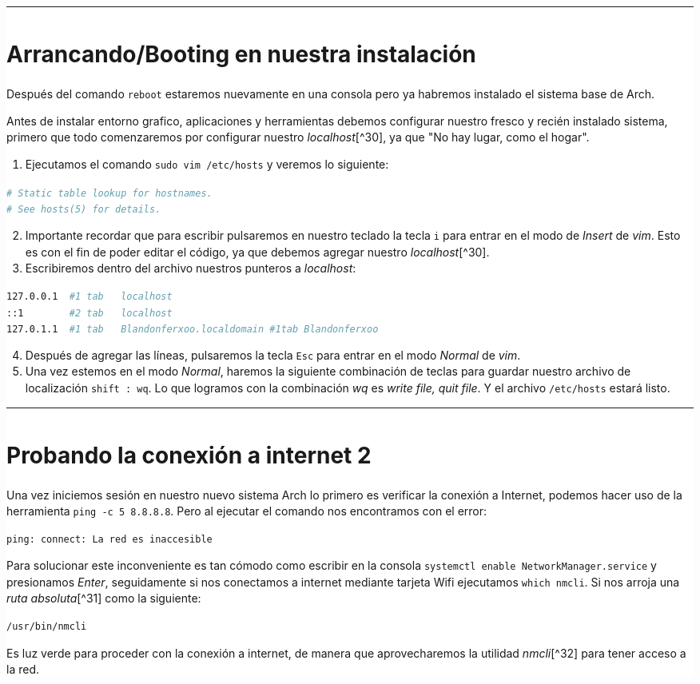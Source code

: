 ----

<h1 id="arrancandobooting-en-nuestra-instalación" class="titulo-principal">Arrancando/Booting en nuestra instalación</h1>

Después del comando `reboot` estaremos nuevamente en una consola pero ya habremos instalado el sistema base de Arch.

Antes de instalar entorno grafico, aplicaciones y herramientas debemos configurar nuestro fresco y recién instalado sistema, primero que todo comenzaremos por configurar nuestro *localhost*[^30], ya que "No hay lugar, como el hogar".

1. Ejecutamos el comando `sudo vim /etc/hosts` y veremos lo siguiente:

```bash
# Static table lookup for hostnames.
# See hosts(5) for details.
```

2. Importante recordar que para escribir pulsaremos en nuestro teclado la tecla ` i ` para entrar en el modo de *Insert* de *vim*. Esto es con el fin de poder editar el código, ya que debemos agregar nuestro *localhost*[^30].
3.  Escribiremos dentro del archivo nuestros punteros a *localhost*:

```bash
127.0.0.1  #1 tab   localhost
::1        #2 tab   localhost
127.0.1.1  #1 tab   Blandonferxoo.localdomain #1tab Blandonferxoo
```

4. Después de agregar las líneas, pulsaremos la tecla ` Esc ` para entrar en el modo *Normal* de *vim*.
5. Una vez estemos en el modo *Normal*, haremos la siguiente combinación de teclas para guardar nuestro archivo de localización `shift : wq`. Lo que logramos con la combinación *wq* es *write file, quit file*. Y el archivo `/etc/hosts` estará listo.

---
<h1 id="probando-la-conexión-a-internet-2" class="titulo-principal">Probando la conexión a internet 2</h1>

Una vez iniciemos sesión en nuestro nuevo sistema Arch lo primero es verificar la conexión a Internet, podemos hacer uso de la herramienta `ping -c 5 8.8.8.8`. Pero al ejecutar el comando nos encontramos con el error:

```bash
ping: connect: La red es inaccesible
```

Para solucionar este inconveniente es tan cómodo como escribir en la consola `systemctl enable NetworkManager.service` y presionamos *Enter*, seguidamente si nos conectamos a internet mediante tarjeta Wifi ejecutamos `which nmcli`. Si nos arroja una *ruta absoluta*[^31] como la siguiente: 

```bash
/usr/bin/nmcli
```

Es luz verde para proceder con la conexión a internet, de manera que aprovecharemos la utilidad *nmcli*[^32] para tener acceso a la red.


[^1]: iNet Wireless Daemon (iwd) project aims to provide a comprehensive Wi-Fi connectivity solution for Linux based devices. The core goal of the project is to optimize resource utilization: storage, runtime memory and link-time costs. This is accomplished **by not depending on any external libraries and utilizes features provided by the Linux Kernel to the maximum extent possible.** The result is a self-contained environment that only depends on the Linux Kernel and the runtime C library.
[^2]: **Ping** Comprueba la conectividad a nivel de IP con otro equipo TCP/IP mediante el envío de mensajes de solicitud de eco del protocolo de mensajes de control de Internet (ICMP). Se muestra la recepción de los mensajes de respuesta de eco correspondientes, junto con los tiempos de ida y vuelta. 
[^3]: A special area of every disk is set aside for storing information about the disk's controller, geometry, and slices. That information is called the disk's **label**. Another term that is used to described the disk label is the VTOC (Volume Table of Contents). To **label** a disk means to write slice information onto the disk
[^4]: **MBR (Master Boot Record) and GPT (GUID Partition Table) are the most widely used partition tables**. As compared to GPT, MBR is an old standard and has some limitations. In the MBR scheme with 32-bit entries, we can only have a maximum disk size of 2 TB. Furthermore, only four primary partitions are allowed. Meanwhile GPT is the New standard as partition table.
[^5]: **cfdisk** es un comando que se utiliza para modificar y editar las particiones físicas o lógicas de los discos teniendo como ventaja la posibilidad de ampliar las particiones extendidas cuando hay espacio libre tras ellas los cual no es posible con otros comandos como el [comando Fdisk](https://es.wikipedia.org/wiki/Fdisk)
[^6]: The EFI (Extensible Firmware Interface) system partition or ESP is a partition on a data storage device (usually a hard disk drive or solid-state drive) that is used by computers that have the Unified Extensible Firmware Interface (UEFI). UEFI = **Unified Extensible Firmware Interface**. Effectively the same things. EFI is primarily about booting. It is aimed at replacing the historic system of booting PCs via boot sectors, notably the Master Boot Record (MBR) supplemented by Primary, Secondary and Logical partition boot sectors.
[^7]: The **BIOS boot partition** is a [partition](https://en.wikipedia.org/wiki/Partition_(computing) "Partition (computing)") on a [data storage device](https://en.wikipedia.org/wiki/Data_storage_device "Data storage device") that [GNU GRUB](https://en.wikipedia.org/wiki/GNU_GRUB "GNU GRUB") uses on legacy [BIOS](https://en.wikipedia.org/wiki/BIOS "BIOS")-based [personal computers](https://en.wikipedia.org/wiki/Personal_computer "Personal computer") in order to [boot](https://en.wikipedia.org/wiki/Booting "Booting") an [operating system](https://en.wikipedia.org/wiki/Operating_system "Operating system"), when the actual [boot device](https://en.wikipedia.org/wiki/Boot_device "Boot device") contains a [GUID Partition Table](https://en.wikipedia.org/wiki/GUID_Partition_Table "GUID Partition Table") (GPT). Such a layout is sometimes referred to as BIOS/GPT boot.[[1]](https://en.wikipedia.org/wiki/BIOS_boot_partition#cite_note-1). A BIOS boot partition is needed on GPT-partitioned storage devices to hold the second stages of GRUB. On traditional [MBR](https://en.wikipedia.org/wiki/Master_Boot_Record "Master Boot Record")-partitioned devices, the [disk sectors](https://en.wikipedia.org/wiki/Disk_sector "Disk sector") immediately following the first are usually unused, as the partitioning scheme does not designate them for any special purpose and partitioning tools avoid them for alignment purposes. On GPT-based devices, the sectors hold the actual partition table, necessitating the use of an extra partition.
[^8]: El gestor de arranque **es el primer software que se ejecuta cuando se arranca el ordenador**. Es responsable de la carga y de la transferencia del control al software del sistema operativo del kernel. El kernel, por otro lado, inicializa el resto del sistema operativo.
[^9]: La partición *swap* en Linux es un **espacio del disco duro utilizado por el sistema operativo como memoria virtual o almacenamiento temporal**. Es utilizado cuando no hay espacio suficiente en la memoria RAM para guardar datos de aplicaciones, por lo que la partición *swap* cumple la función de emular RAM en disco.
[^10]: The _root partition_ in a system contains all the necessary files and directories. Every user must know what is _root partition_ in Linux.
[^11]: lsblk **enumera información sobre todos los dispositivos de bloque disponibles o especificados** incluyendo particiones de disco.
[^12]: https://www.gnu.org/software/grub/manual/grub/grub.html#BIOS-installation, (Sector 4.4) When creating a BIOS Boot Partition on a GPT system, you should make sure that it is at least 31 KiB in size. (GPT-formatted disks are not usually particularly small, so we recommend that you make it larger than the bare minimum, such as 1 MiB, to allow plenty of room for growth.)
[^13]: https://www.reddit.com/r/linuxmasterrace/comments/sm5k7a/which_side_are_you/
[^14]: fdisk **es un software que está disponible para varios sistemas operativos, el cual permite dividir en forma lógica un disco duro**, siendo denominado este nuevo espacio como partición. La descripción de las particiones se guarda en la tabla de particiones que se localiza en el sector 0 de cada disco.
[^15]: El **Cuarto Sistema de Archivos Extendido (Ext4)** es el sistema de archivos nativo de Linux.
[^16]: EFI-based systems boot using an EFI system partition, whose format is defined in [the EFI specifications](https://uefi.org/specifications/). This format is based on FAT, but is maintained by [the Unified Extensible Firmware Interface Forum](https://uefi.org/). What happens to FAT now has no effect on the EFI system partition format itself. So whether FAT32 is deprecated or not, you’ll still see EFI system partitions with a FAT-based format, for a long time to come. UEFI systems are able to boot only from FAT12/16/32 partitions (and ISO9660 for optical disks):[https://en.wikipedia.org/wiki/EFI_system_partition](https://en.wikipedia.org/wiki/EFI_system_partition)
[^17]: **El sistema divide y almacena archivos entre grupos de datos, a los que accede cuando interactúa con un archivo** . Una tabla de asignación de archivos (FAT) almacena información sobre los grupos de datos en el disco e indica si un grupo específico está asignado para un archivo o directorio.
[^18]: You can't mount the "future" root filesystem to `/` because the Live USB you are installing from already has it's own root filesystem mounted to `/`. During the installation you mount the filesystems you created for your new system temporarily to `/mnt`, copy the system to it, switch to it using [chroot](https://en.wikipedia.org/wiki/Chroot) and do the configuration which includes configuring the `/etc/fstab` and bootloader configuration to make sure the newly created filesystems are mounted to `/` and `/home` after the reboot. Btw. if you are new to Linux, I suggest not starting with Arch, but rather with some more "user friendly" distribution like Ubuntu, Mint or Fedora. (Installation on these work the same way but the graphical installer hides those parts.)
[^19]: Pacstrap *es un script* que toma como parámetros el punto de montaje del sistema raíz *( /mnt )* y los paquetes a descargar e instalar en dicho directorio.
[^20]: El comando cat en Linux **permite concatenar y mostrar el contenido de archivos**. Deriva de «con*cat*enar» y se utiliza para visualizar, unir y crear archivos. Por ejemplo, «cat ejemplo. txt» muestra el contenido de «ejemplo.
[^21]: El comando ln **es una herramienta muy útil en el sistema operativo Linux para crear enlaces simbólicos y duros**. Estos enlaces son una forma de asociar un archivo o directorio existente a otro lugar en el sistema de archivos.
[^22]: Un usuario en Linux está **asociado a una cuenta de usuario, que consta de varias propiedades que definen su identidad y privilegios dentro del sistema**.
[^23]: El usuario *root* en Linux es el usuario que **tiene acceso administrativo al sistema**. Los usuarios normales no tienen este acceso por razones de seguridad. Se da acceso administrativo a usuarios individuales, que pueden utilizar la aplicación *sudo* para realizar tareas administrativas. La primera cuenta de usuario que creó en su sistema durante la instalación tendrá, de forma predeterminada, acceso a sudo.
[^24]: To be safe and secure, **root account should have logins disabled**. Applications' Vulnerability: When an application is served using the root account, in case of vulnerability, hacker can execute code remotely and gain access. Also your application can erase important files or directories mistakenly.
[^25]: Modern Unix systems generally use user groups as a security protocol to control access privileges. The wheel group is **a special user group used on some Unix systems, mostly BSD systems, to control access to the su or sudo command, which allows a user to masquerade as another user (usually the super user)**.
[^26]: **El Shell en Linux es una interfaz de línea de comandos** que permite a los usuarios interactuar con el sistema operativo. *Es una herramienta que proporciona un entorno para ejecutar programas* y gestionar archivos, directorios y otras tareas. **El shell interpreta los comandos del usuario**, que pueden escribirse directamente en la ventana del terminal o leerse desde un archivo de script. Entre los más conocidos se encuentran **Bash, Zsh, Sh**.
[^27]: Sudo **significa “superuser do” y permite a los usuarios autorizados ejecutar comandos en nombre de otro usuario del sistema**. A modo de ejemplo, el comando sudo permite ejecutar comandos en nombre del usuario root. No obstante, el comando sudo no tiene la capacidad de otorgar todos los derechos del usuario root.
[^28]: In the Linux and Unix-like operating systems, the sudoers file is **a configuration file used by the sudo command, which allows a permitted user to execute a command as another user** (typically the superuser, or root).
[^29]: Daemons are **background processes that start at system boot and continue running until the system is shut down**. They are typically initiated by the init process, the first process that starts when a Unix-like system boots up, and the parent of all other processes.